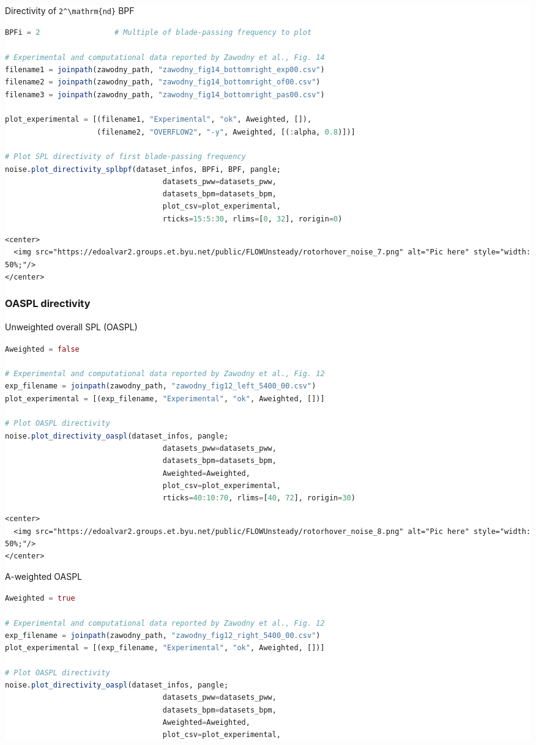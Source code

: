 Directivity of ``2^\mathrm{nd}`` BPF
```julia
BPFi = 2                 # Multiple of blade-passing frequency to plot

# Experimental and computational data reported by Zawodny et al., Fig. 14
filename1 = joinpath(zawodny_path, "zawodny_fig14_bottomright_exp00.csv")
filename2 = joinpath(zawodny_path, "zawodny_fig14_bottomright_of00.csv")
filename3 = joinpath(zawodny_path, "zawodny_fig14_bottomright_pas00.csv")

plot_experimental = [(filename1, "Experimental", "ok", Aweighted, []),
                     (filename2, "OVERFLOW2", "-y", Aweighted, [(:alpha, 0.8)])]

# Plot SPL directivity of first blade-passing frequency
noise.plot_directivity_splbpf(dataset_infos, BPFi, BPF, pangle;
                                    datasets_pww=datasets_pww,
                                    datasets_bpm=datasets_bpm,
                                    plot_csv=plot_experimental,
                                    rticks=15:5:30, rlims=[0, 32], rorigin=0)

```
```@raw html
<center>
  <img src="https://edoalvar2.groups.et.byu.net/public/FLOWUnsteady/rotorhover_noise_7.png" alt="Pic here" style="width: 50%;"/>
</center>
```

### OASPL directivity
Unweighted overall SPL (OASPL)
```julia
Aweighted = false

# Experimental and computational data reported by Zawodny et al., Fig. 12
exp_filename = joinpath(zawodny_path, "zawodny_fig12_left_5400_00.csv")
plot_experimental = [(exp_filename, "Experimental", "ok", Aweighted, [])]

# Plot OASPL directivity
noise.plot_directivity_oaspl(dataset_infos, pangle;
                                    datasets_pww=datasets_pww,
                                    datasets_bpm=datasets_bpm,
                                    Aweighted=Aweighted,
                                    plot_csv=plot_experimental,
                                    rticks=40:10:70, rlims=[40, 72], rorigin=30)

```
```@raw html
<center>
  <img src="https://edoalvar2.groups.et.byu.net/public/FLOWUnsteady/rotorhover_noise_8.png" alt="Pic here" style="width: 50%;"/>
</center>
```

A-weighted OASPL
```julia
Aweighted = true

# Experimental and computational data reported by Zawodny et al., Fig. 12
exp_filename = joinpath(zawodny_path, "zawodny_fig12_right_5400_00.csv")
plot_experimental = [(exp_filename, "Experimental", "ok", Aweighted, [])]

# Plot OASPL directivity
noise.plot_directivity_oaspl(dataset_infos, pangle;
                                    datasets_pww=datasets_pww,
                                    datasets_bpm=datasets_bpm,
                                    Aweighted=Aweighted,
                                    plot_csv=plot_experimental,
```

[^1]: N. S. Zawodny, D. D. Boyd, Jr., and C. L. Burley, “Acoustic